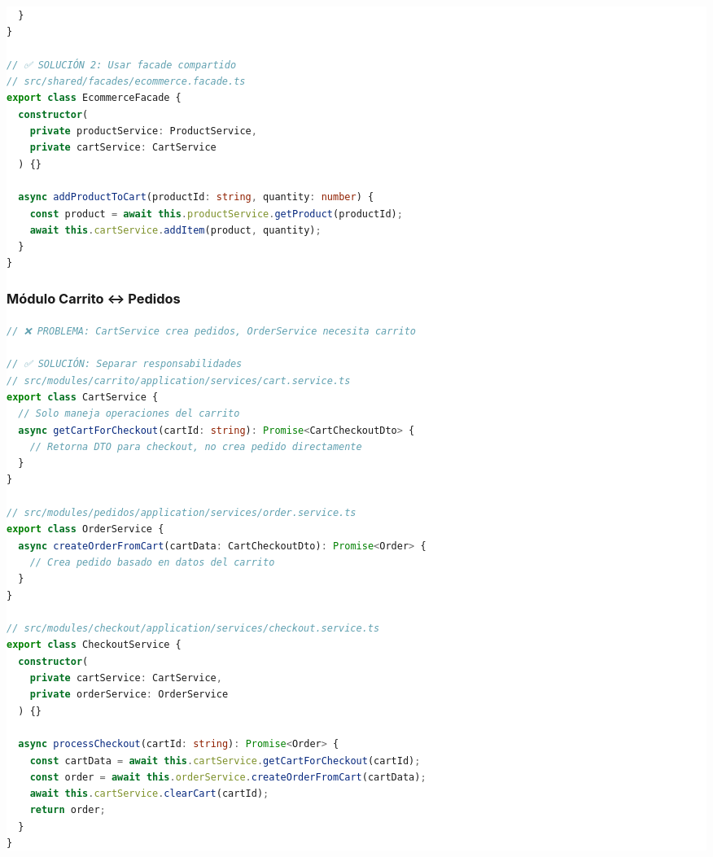 ```typescript
  }
}

// ✅ SOLUCIÓN 2: Usar facade compartido
// src/shared/facades/ecommerce.facade.ts
export class EcommerceFacade {
  constructor(
    private productService: ProductService,
    private cartService: CartService
  ) {}
  
  async addProductToCart(productId: string, quantity: number) {
    const product = await this.productService.getProduct(productId);
    await this.cartService.addItem(product, quantity);
  }
}
```

### Módulo Carrito ↔ Pedidos

```typescript
// ❌ PROBLEMA: CartService crea pedidos, OrderService necesita carrito

// ✅ SOLUCIÓN: Separar responsabilidades
// src/modules/carrito/application/services/cart.service.ts
export class CartService {
  // Solo maneja operaciones del carrito
  async getCartForCheckout(cartId: string): Promise<CartCheckoutDto> {
    // Retorna DTO para checkout, no crea pedido directamente
  }
}

// src/modules/pedidos/application/services/order.service.ts
export class OrderService {
  async createOrderFromCart(cartData: CartCheckoutDto): Promise<Order> {
    // Crea pedido basado en datos del carrito
  }
}

// src/modules/checkout/application/services/checkout.service.ts
export class CheckoutService {
  constructor(
    private cartService: CartService,
    private orderService: OrderService
  ) {}
  
  async processCheckout(cartId: string): Promise<Order> {
    const cartData = await this.cartService.getCartForCheckout(cartId);
    const order = await this.orderService.createOrderFromCart(cartData);
    await this.cartService.clearCart(cartId);
    return order;
  }
}
```
